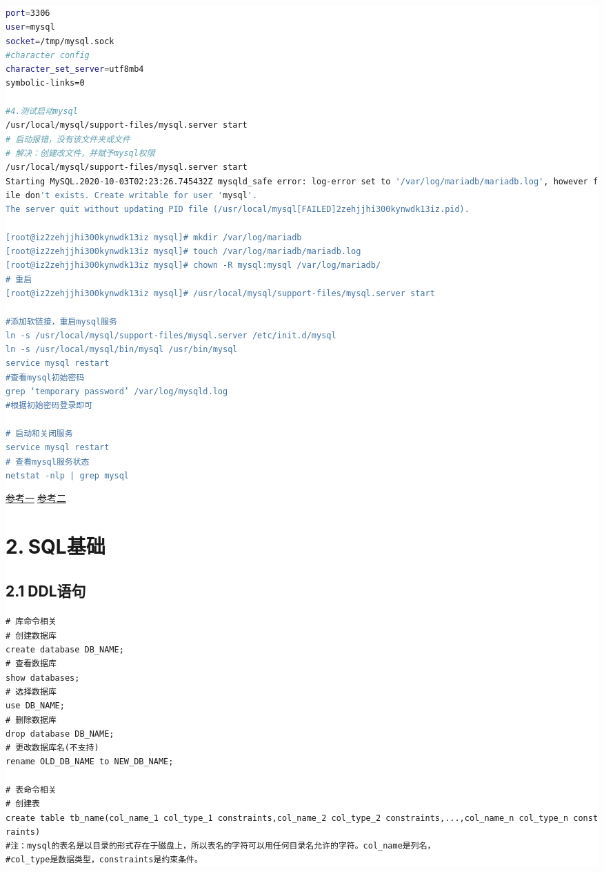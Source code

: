 ```bash
port=3306
user=mysql
socket=/tmp/mysql.sock
#character config
character_set_server=utf8mb4
symbolic-links=0

#4.测试启动mysql
/usr/local/mysql/support-files/mysql.server start
# 启动报错，没有该文件夹或文件
# 解决：创建改文件，并赋予mysql权限
/usr/local/mysql/support-files/mysql.server start
Starting MySQL.2020-10-03T02:23:26.745432Z mysqld_safe error: log-error set to '/var/log/mariadb/mariadb.log', however file don't exists. Create writable for user 'mysql'.
The server quit without updating PID file (/usr/local/mysql[FAILED]2zehjjhi300kynwdk13iz.pid).

[root@iz2zehjjhi300kynwdk13iz mysql]# mkdir /var/log/mariadb
[root@iz2zehjjhi300kynwdk13iz mysql]# touch /var/log/mariadb/mariadb.log
[root@iz2zehjjhi300kynwdk13iz mysql]# chown -R mysql:mysql /var/log/mariadb/
# 重启
[root@iz2zehjjhi300kynwdk13iz mysql]# /usr/local/mysql/support-files/mysql.server start

#添加软链接，重启mysql服务
ln -s /usr/local/mysql/support-files/mysql.server /etc/init.d/mysql 
ln -s /usr/local/mysql/bin/mysql /usr/bin/mysql
service mysql restart
#查看mysql初始密码
grep ‘temporary password’ /var/log/mysqld.log
#根据初始密码登录即可

# 启动和关闭服务
service mysql restart
# 查看mysql服务状态
netstat -nlp | grep mysql
```

[参考一](https://blog.csdn.net/weixin_38003389/article/details/90696337)  [参考二](https://www.jianshu.com/p/276d59cbc529)

# 2. SQL基础

## 2.1 DDL语句

```mysql
# 库命令相关
# 创建数据库
create database DB_NAME;
# 查看数据库
show databases;
# 选择数据库
use DB_NAME;
# 删除数据库
drop database DB_NAME;
# 更改数据库名(不支持)
rename OLD_DB_NAME to NEW_DB_NAME;

# 表命令相关
# 创建表
create table tb_name(col_name_1 col_type_1 constraints,col_name_2 col_type_2 constraints,...,col_name_n col_type_n constraints)
#注：mysql的表名是以目录的形式存在于磁盘上，所以表名的字符可以用任何目录名允许的字符。col_name是列名，
#col_type是数据类型，constraints是约束条件。
```